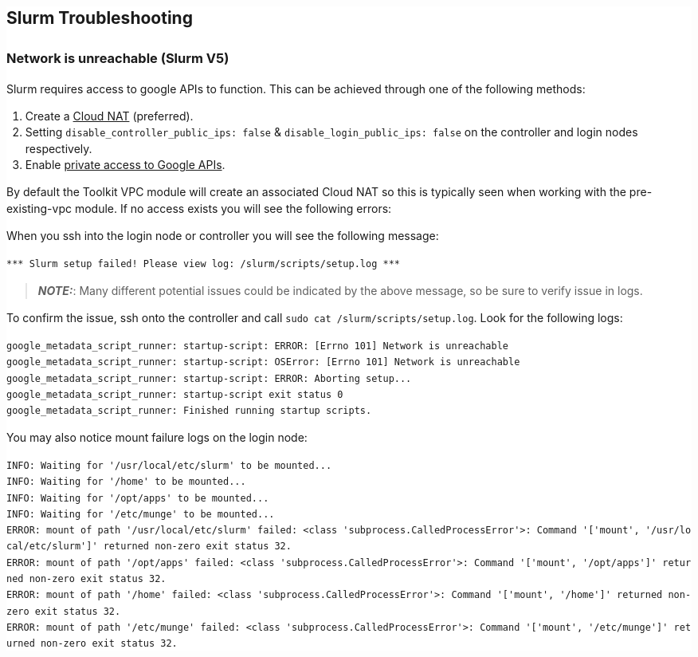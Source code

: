## Slurm Troubleshooting

### Network is unreachable (Slurm V5)

Slurm requires access to google APIs to function. This can be achieved through one of the following methods:

1. Create a [Cloud NAT](https://cloud.google.com/nat) (preferred).
2. Setting `disable_controller_public_ips: false` &
   `disable_login_public_ips: false` on the controller and login nodes
   respectively.
3. Enable
   [private access to Google APIs](https://cloud.google.com/vpc/docs/private-access-options).

By default the Toolkit VPC module will create an associated Cloud NAT so this is
typically seen when working with the pre-existing-vpc module. If no access
exists you will see the following errors:

When you ssh into the login node or controller you will see the following
message:

```text
*** Slurm setup failed! Please view log: /slurm/scripts/setup.log ***
```

> **_NOTE:_**: Many different potential issues could be indicated by the above
> message, so be sure to verify issue in logs.

To confirm the issue, ssh onto the controller and call `sudo cat /slurm/scripts/setup.log`. Look for
the following logs:

```text
google_metadata_script_runner: startup-script: ERROR: [Errno 101] Network is unreachable
google_metadata_script_runner: startup-script: OSError: [Errno 101] Network is unreachable
google_metadata_script_runner: startup-script: ERROR: Aborting setup...
google_metadata_script_runner: startup-script exit status 0
google_metadata_script_runner: Finished running startup scripts.
```

You may also notice mount failure logs on the login node:

```text
INFO: Waiting for '/usr/local/etc/slurm' to be mounted...
INFO: Waiting for '/home' to be mounted...
INFO: Waiting for '/opt/apps' to be mounted...
INFO: Waiting for '/etc/munge' to be mounted...
ERROR: mount of path '/usr/local/etc/slurm' failed: <class 'subprocess.CalledProcessError'>: Command '['mount', '/usr/local/etc/slurm']' returned non-zero exit status 32.
ERROR: mount of path '/opt/apps' failed: <class 'subprocess.CalledProcessError'>: Command '['mount', '/opt/apps']' returned non-zero exit status 32.
ERROR: mount of path '/home' failed: <class 'subprocess.CalledProcessError'>: Command '['mount', '/home']' returned non-zero exit status 32.
ERROR: mount of path '/etc/munge' failed: <class 'subprocess.CalledProcessError'>: Command '['mount', '/etc/munge']' returned non-zero exit status 32.
```


[partition-machine-type]: community/modules/compute/schedmd-slurm-gcp-v6-nodeset/README.md#input_machine_type
[partition-enable-placement]: https://github.com/GoogleCloudPlatform/hpc-toolkit/tree/main/community/modules/compute/schedmd-slurm-gcp-v6-nodeset#input_enable_placement
[def-compute-sa]: https://cloud.google.com/compute/docs/access/service-accounts#default_service_account
[slurm-on-gcp-ug]: https://goo.gle/slurm-gcp-user-guide
[slurm-on-gcp-con]: community/modules/scheduler/schedmd-slurm-gcp-v6-controller/README.md
[slurm-on-gcp-login]: community/modules/scheduler/schedmd-slurm-gcp-v6-login/README.md